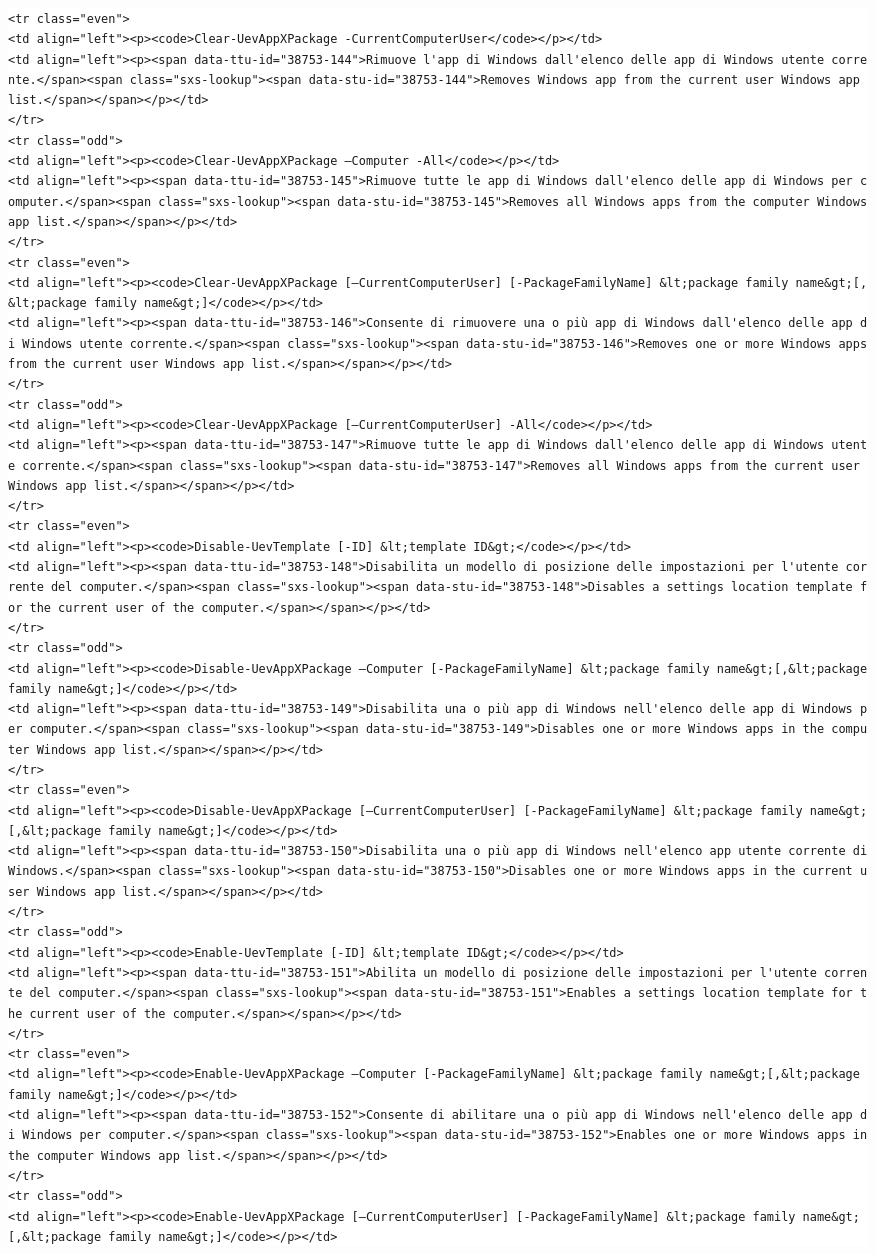     <tr class="even">
    <td align="left"><p><code>Clear-UevAppXPackage -CurrentComputerUser</code></p></td>
    <td align="left"><p><span data-ttu-id="38753-144">Rimuove l'app di Windows dall'elenco delle app di Windows utente corrente.</span><span class="sxs-lookup"><span data-stu-id="38753-144">Removes Windows app from the current user Windows app list.</span></span></p></td>
    </tr>
    <tr class="odd">
    <td align="left"><p><code>Clear-UevAppXPackage –Computer -All</code></p></td>
    <td align="left"><p><span data-ttu-id="38753-145">Rimuove tutte le app di Windows dall'elenco delle app di Windows per computer.</span><span class="sxs-lookup"><span data-stu-id="38753-145">Removes all Windows apps from the computer Windows app list.</span></span></p></td>
    </tr>
    <tr class="even">
    <td align="left"><p><code>Clear-UevAppXPackage [–CurrentComputerUser] [-PackageFamilyName] &lt;package family name&gt;[,&lt;package family name&gt;]</code></p></td>
    <td align="left"><p><span data-ttu-id="38753-146">Consente di rimuovere una o più app di Windows dall'elenco delle app di Windows utente corrente.</span><span class="sxs-lookup"><span data-stu-id="38753-146">Removes one or more Windows apps from the current user Windows app list.</span></span></p></td>
    </tr>
    <tr class="odd">
    <td align="left"><p><code>Clear-UevAppXPackage [–CurrentComputerUser] -All</code></p></td>
    <td align="left"><p><span data-ttu-id="38753-147">Rimuove tutte le app di Windows dall'elenco delle app di Windows utente corrente.</span><span class="sxs-lookup"><span data-stu-id="38753-147">Removes all Windows apps from the current user Windows app list.</span></span></p></td>
    </tr>
    <tr class="even">
    <td align="left"><p><code>Disable-UevTemplate [-ID] &lt;template ID&gt;</code></p></td>
    <td align="left"><p><span data-ttu-id="38753-148">Disabilita un modello di posizione delle impostazioni per l'utente corrente del computer.</span><span class="sxs-lookup"><span data-stu-id="38753-148">Disables a settings location template for the current user of the computer.</span></span></p></td>
    </tr>
    <tr class="odd">
    <td align="left"><p><code>Disable-UevAppXPackage –Computer [-PackageFamilyName] &lt;package family name&gt;[,&lt;package family name&gt;]</code></p></td>
    <td align="left"><p><span data-ttu-id="38753-149">Disabilita una o più app di Windows nell'elenco delle app di Windows per computer.</span><span class="sxs-lookup"><span data-stu-id="38753-149">Disables one or more Windows apps in the computer Windows app list.</span></span></p></td>
    </tr>
    <tr class="even">
    <td align="left"><p><code>Disable-UevAppXPackage [–CurrentComputerUser] [-PackageFamilyName] &lt;package family name&gt;[,&lt;package family name&gt;]</code></p></td>
    <td align="left"><p><span data-ttu-id="38753-150">Disabilita una o più app di Windows nell'elenco app utente corrente di Windows.</span><span class="sxs-lookup"><span data-stu-id="38753-150">Disables one or more Windows apps in the current user Windows app list.</span></span></p></td>
    </tr>
    <tr class="odd">
    <td align="left"><p><code>Enable-UevTemplate [-ID] &lt;template ID&gt;</code></p></td>
    <td align="left"><p><span data-ttu-id="38753-151">Abilita un modello di posizione delle impostazioni per l'utente corrente del computer.</span><span class="sxs-lookup"><span data-stu-id="38753-151">Enables a settings location template for the current user of the computer.</span></span></p></td>
    </tr>
    <tr class="even">
    <td align="left"><p><code>Enable-UevAppXPackage –Computer [-PackageFamilyName] &lt;package family name&gt;[,&lt;package family name&gt;]</code></p></td>
    <td align="left"><p><span data-ttu-id="38753-152">Consente di abilitare una o più app di Windows nell'elenco delle app di Windows per computer.</span><span class="sxs-lookup"><span data-stu-id="38753-152">Enables one or more Windows apps in the computer Windows app list.</span></span></p></td>
    </tr>
    <tr class="odd">
    <td align="left"><p><code>Enable-UevAppXPackage [–CurrentComputerUser] [-PackageFamilyName] &lt;package family name&gt;[,&lt;package family name&gt;]</code></p></td>